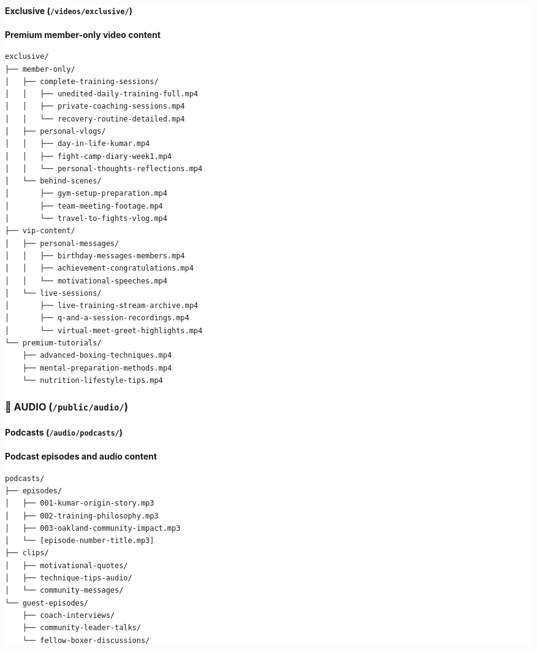 #### Exclusive (`/videos/exclusive/`)
**Premium member-only video content**
```
exclusive/
├── member-only/
│   ├── complete-training-sessions/
│   │   ├── unedited-daily-training-full.mp4
│   │   ├── private-coaching-sessions.mp4
│   │   └── recovery-routine-detailed.mp4
│   ├── personal-vlogs/
│   │   ├── day-in-life-kumar.mp4
│   │   ├── fight-camp-diary-week1.mp4
│   │   └── personal-thoughts-reflections.mp4
│   └── behind-scenes/
│       ├── gym-setup-preparation.mp4
│       ├── team-meeting-footage.mp4
│       └── travel-to-fights-vlog.mp4
├── vip-content/
│   ├── personal-messages/
│   │   ├── birthday-messages-members.mp4
│   │   ├── achievement-congratulations.mp4
│   │   └── motivational-speeches.mp4
│   └── live-sessions/
│       ├── live-training-stream-archive.mp4
│       ├── q-and-a-session-recordings.mp4
│       └── virtual-meet-greet-highlights.mp4
└── premium-tutorials/
    ├── advanced-boxing-techniques.mp4
    ├── mental-preparation-methods.mp4
    └── nutrition-lifestyle-tips.mp4
```

### 🎵 AUDIO (`/public/audio/`)

#### Podcasts (`/audio/podcasts/`)
**Podcast episodes and audio content**
```
podcasts/
├── episodes/
│   ├── 001-kumar-origin-story.mp3
│   ├── 002-training-philosophy.mp3
│   ├── 003-oakland-community-impact.mp3
│   └── [episode-number-title.mp3]
├── clips/
│   ├── motivational-quotes/
│   ├── technique-tips-audio/
│   └── community-messages/
└── guest-episodes/
    ├── coach-interviews/
    ├── community-leader-talks/
    └── fellow-boxer-discussions/
```

